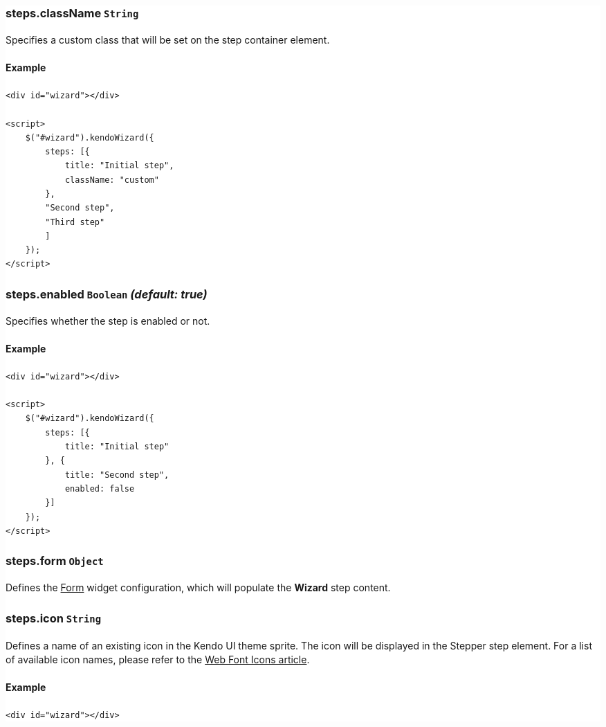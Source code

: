 ### steps.className `String`

Specifies a custom class that will be set on the step container element.

#### Example

	<div id="wizard"></div>

	<script>
        $("#wizard").kendoWizard({
            steps: [{
                title: "Initial step",
                className: "custom"
            },
            "Second step",
            "Third step"
            ]
        });
	</script>

### steps.enabled `Boolean` *(default: true)*

Specifies whether the step is enabled or not.

#### Example

	<div id="wizard"></div>

	<script>
        $("#wizard").kendoWizard({
            steps: [{
                title: "Initial step"
            }, {
                title: "Second step",
                enabled: false
            }]
        });
	</script>

### steps.form `Object`

Defines the [Form](/api/javascript/ui/form) widget configuration, which will populate the **Wizard** step content.

### steps.icon `String`

Defines a name of an existing icon in the Kendo UI theme sprite. The icon will be displayed in the Stepper step element.
For a list of available icon names, please refer to the [Web Font Icons article](https://docs.telerik.com/kendo-ui/styles-and-layout/icons-web).

#### Example

	<div id="wizard"></div>
